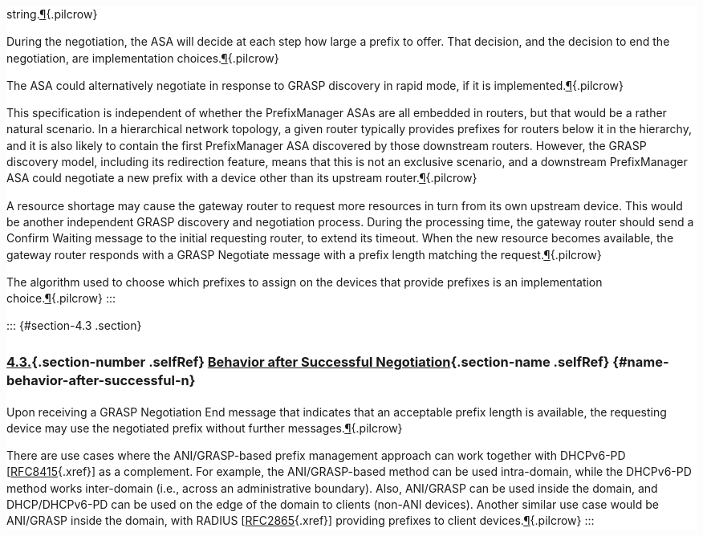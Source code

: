 string.[¶](#section-4.2-2){.pilcrow}

During the negotiation, the ASA will decide at each step how large a
prefix to offer. That decision, and the decision to end the negotiation,
are implementation choices.[¶](#section-4.2-3){.pilcrow}

The ASA could alternatively negotiate in response to GRASP discovery in
rapid mode, if it is implemented.[¶](#section-4.2-4){.pilcrow}

This specification is independent of whether the PrefixManager ASAs are
all embedded in routers, but that would be a rather natural scenario. In
a hierarchical network topology, a given router typically provides
prefixes for routers below it in the hierarchy, and it is also likely to
contain the first PrefixManager ASA discovered by those downstream
routers. However, the GRASP discovery model, including its redirection
feature, means that this is not an exclusive scenario, and a downstream
PrefixManager ASA could negotiate a new prefix with a device other than
its upstream router.[¶](#section-4.2-5){.pilcrow}

A resource shortage may cause the gateway router to request more
resources in turn from its own upstream device. This would be another
independent GRASP discovery and negotiation process. During the
processing time, the gateway router should send a Confirm Waiting
message to the initial requesting router, to extend its timeout. When
the new resource becomes available, the gateway router responds with a
GRASP Negotiate message with a prefix length matching the
request.[¶](#section-4.2-6){.pilcrow}

The algorithm used to choose which prefixes to assign on the devices
that provide prefixes is an implementation
choice.[¶](#section-4.2-7){.pilcrow}
:::

::: {#section-4.3 .section}
### [4.3.](#section-4.3){.section-number .selfRef} [Behavior after Successful Negotiation](#name-behavior-after-successful-n){.section-name .selfRef} {#name-behavior-after-successful-n}

Upon receiving a GRASP Negotiation End message that indicates that an
acceptable prefix length is available, the requesting device may use the
negotiated prefix without further messages.[¶](#section-4.3-1){.pilcrow}

There are use cases where the ANI/GRASP-based prefix management approach
can work together with DHCPv6-PD \[[RFC8415](#RFC8415){.xref}\] as a
complement. For example, the ANI/GRASP-based method can be used
intra-domain, while the DHCPv6-PD method works inter-domain (i.e.,
across an administrative boundary). Also, ANI/GRASP can be used inside
the domain, and DHCP/DHCPv6-PD can be used on the edge of the domain to
clients (non-ANI devices). Another similar use case would be ANI/GRASP
inside the domain, with RADIUS \[[RFC2865](#RFC2865){.xref}\] providing
prefixes to client devices.[¶](#section-4.3-2){.pilcrow}
:::
